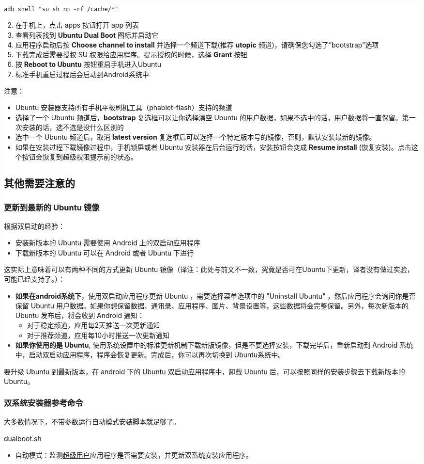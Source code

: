 

```
adb shell "su sh rm -rf /cache/*"

```
2. 在手机上，点击 apps 按钮打开 app 列表
3. 查看列表找到 **Ubuntu Dual Boot** 图标并启动它
4. 应用程序启动后按 **Choose channel to install** 并选择一个频道下载(推荐 **utopic** 频道)，请确保您勾选了“bootstrap”选项
5. 下载完成后需要授权 SU 权限给应用程序。提示授权的时候，选择 **Grant** 按钮
6. 按 **Reboot to Ubuntu** 按钮重启手机进入Ubuntu
7. 标准手机重启过程后会启动到Android系统中


注意：


* Ubuntu 安装器支持所有手机平板刷机工具（phablet-flash）支持的频道
* 选择了一个 Ubuntu 频道后，**bootstrap** 复选框可以让你选择清空 Ubuntu 的用户数据，如果不选中的话，用户数据将一直保留。第一次安装的话，选不选是没什么区别的
* 选中一个 Ubuntu 频道后，取消 **latest version** 复选框后可以选择一个特定版本号的镜像，否则，默认安装最新的镜像。
* 如果在安装过程下载镜像过程中，手机锁屏或者 Ubuntu 安装器在后台运行的话，安装按钮会变成 **Resume install** (恢复安装)。点击这个按钮会恢复到超级权限提示前的状态。


其他需要注意的
-------


### 更新到最新的 Ubuntu 镜像


根据双启动的经验：


* 安装新版本的 Ubuntu 需要使用 Android 上的双启动应用程序
* 下载新版本的 Ubuntu 可以在 Android 或者 Ubuntu 下进行


这实际上意味着可以有两种不同的方式更新 Ubuntu 镜像（译注：此处与前文不一致，究竟是否可在Ubuntu下更新，译者没有做过实验，可能已经支持了。）：


* **如果在android系统下**，使用双启动应用程序更新 Ubuntu ，需要选择菜单选项中的 "Uninstall Ubuntu" ，然后应用程序会询问你是否保留 Ubuntu 用户数据。如果你想保留数据、通讯录、应用程序、图片、背景设置等，这些数据将会完整保留。另外，每次新版本的 Ubuntu 发布后，将会收到 Android 通知：
	+ 对于稳定频道，应用每2天推送一次更新通知
	+ 对于推荐频道，应用每10小时推送一次更新通知
* **如果你使用的是 Ubuntu**, 使用系统设置中的标准更新机制下载新版镜像，但是不要选择安装，下载完毕后，重新启动到 Android 系统中，启动双启动应用程序，程序会恢复更新。完成后，你可以再次切换到 Ubuntu系统中。


要升级 Ubuntu 到最新版本，在 android 下的 Ubuntu 双启动应用程序中，卸载 Ubuntu 后，可以按照同样的安装步骤去下载新版本的 Ubuntu。


### 双系统安装器参考命令


大多数情况下，不带参数运行自动模式安装脚本就足够了。


dualboot.sh


* 自动模式：监测[超级用户](https://wiki.ubuntu.com/SuperUser)应用程序是否需要安装，并更新双系统安装应用程序。


